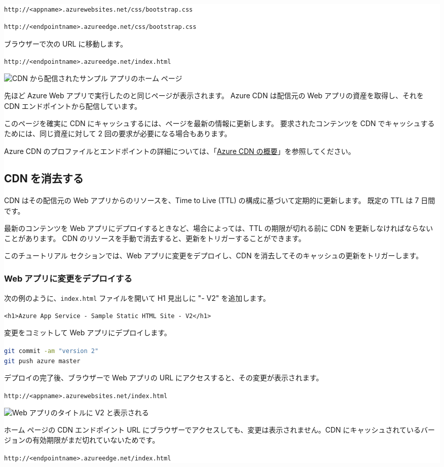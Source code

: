 ```
http://<appname>.azurewebsites.net/css/bootstrap.css
```

```
http://<endpointname>.azureedge.net/css/bootstrap.css
```

ブラウザーで次の URL に移動します。

```
http://<endpointname>.azureedge.net/index.html
```

![CDN から配信されたサンプル アプリのホーム ページ](media/app-service-web-tutorial-content-delivery-network/sample-app-home-page-cdn.png)

 先ほど Azure Web アプリで実行したのと同じページが表示されます。 Azure CDN は配信元の Web アプリの資産を取得し、それを CDN エンドポイントから配信しています。

このページを確実に CDN にキャッシュするには、ページを最新の情報に更新します。 要求されたコンテンツを CDN でキャッシュするためには、同じ資産に対して 2 回の要求が必要になる場合もあります。

Azure CDN のプロファイルとエンドポイントの詳細については、「[Azure CDN の概要](../cdn/cdn-create-new-endpoint.md)」を参照してください。

## <a name="purge-the-cdn"></a>CDN を消去する

CDN はその配信元の Web アプリからのリソースを、Time to Live (TTL) の構成に基づいて定期的に更新します。 既定の TTL は 7 日間です。

最新のコンテンツを Web アプリにデプロイするときなど、場合によっては、TTL の期限が切れる前に CDN を更新しなければならないことがあります。 CDN のリソースを手動で消去すると、更新をトリガーすることができます。 

このチュートリアル セクションでは、Web アプリに変更をデプロイし、CDN を消去してそのキャッシュの更新をトリガーします。

### <a name="deploy-a-change-to-the-web-app"></a>Web アプリに変更をデプロイする

次の例のように、`index.html` ファイルを開いて H1 見出しに "- V2" を追加します。 

```
<h1>Azure App Service - Sample Static HTML Site - V2</h1>
```

変更をコミットして Web アプリにデプロイします。

```bash
git commit -am "version 2"
git push azure master
```

デプロイの完了後、ブラウザーで Web アプリの URL にアクセスすると、その変更が表示されます。

```
http://<appname>.azurewebsites.net/index.html
```

![Web アプリのタイトルに V2 と表示される](media/app-service-web-tutorial-content-delivery-network/v2-in-web-app-title.png)

ホーム ページの CDN エンドポイント URL にブラウザーでアクセスしても、変更は表示されません。CDN にキャッシュされているバージョンの有効期限がまだ切れていないためです。 

```
http://<endpointname>.azureedge.net/index.html
```
